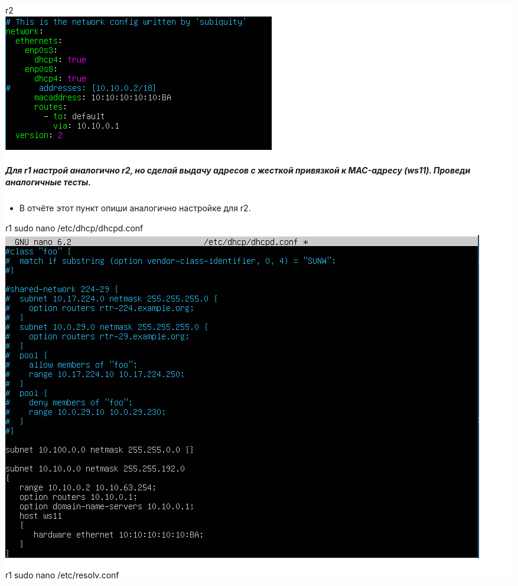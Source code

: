 r2  
![скрин 1.4](SCR/6.3ws11.PNG)  

##### Для r1 настрой аналогично r2, но сделай выдачу адресов с жесткой привязкой к MAC-адресу (ws11). Проведи аналогичные тесты.
- В отчёте этот пункт опиши аналогично настройке для r2.

r1 sudo nano /etc/dhcp/dhcpd.conf  
![скрин 1.4](SCR/6.3r1.PNG)  

r1   sudo nano /etc/resolv.conf  